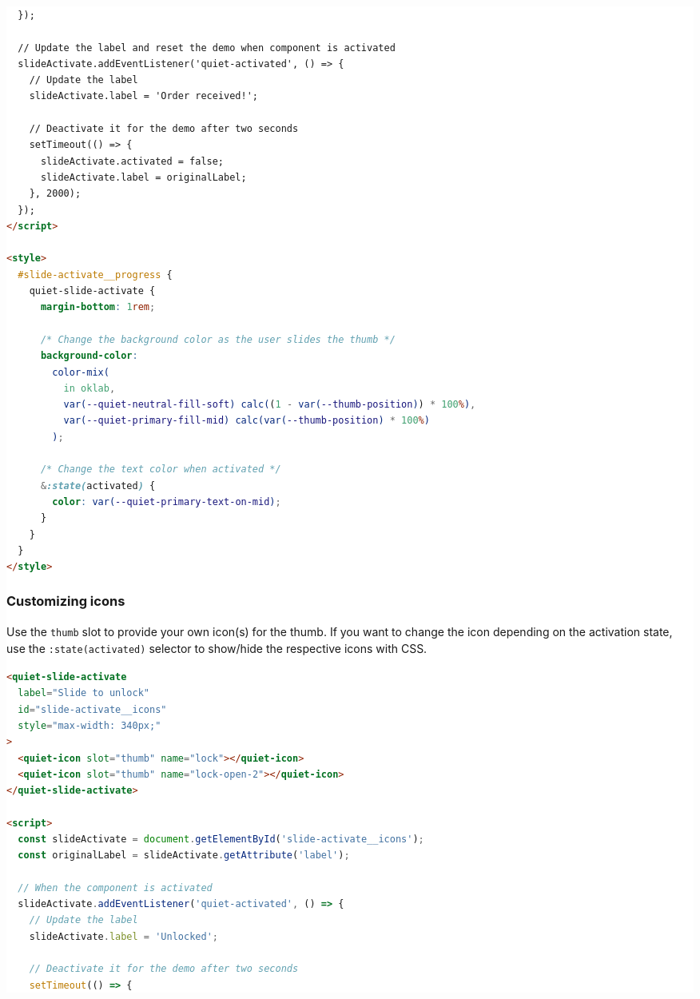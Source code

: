 ```html {.example}
  });

  // Update the label and reset the demo when component is activated
  slideActivate.addEventListener('quiet-activated', () => {
    // Update the label
    slideActivate.label = 'Order received!';

    // Deactivate it for the demo after two seconds
    setTimeout(() => {
      slideActivate.activated = false;
      slideActivate.label = originalLabel;
    }, 2000);
  });
</script>

<style>
  #slide-activate__progress {
    quiet-slide-activate {
      margin-bottom: 1rem;

      /* Change the background color as the user slides the thumb */
      background-color: 
        color-mix(
          in oklab, 
          var(--quiet-neutral-fill-soft) calc((1 - var(--thumb-position)) * 100%), 
          var(--quiet-primary-fill-mid) calc(var(--thumb-position) * 100%)
        );

      /* Change the text color when activated */
      &:state(activated) {
        color: var(--quiet-primary-text-on-mid);
      }
    }
  }
</style>
```

### Customizing icons

Use the `thumb` slot to provide your own icon(s) for the thumb. If you want to change the icon depending on the activation state, use the `:state(activated)` selector to show/hide the respective icons with CSS.

```html {.example}
<quiet-slide-activate 
  label="Slide to unlock" 
  id="slide-activate__icons"
  style="max-width: 340px;"
>
  <quiet-icon slot="thumb" name="lock"></quiet-icon>
  <quiet-icon slot="thumb" name="lock-open-2"></quiet-icon>
</quiet-slide-activate>

<script>
  const slideActivate = document.getElementById('slide-activate__icons');
  const originalLabel = slideActivate.getAttribute('label');

  // When the component is activated
  slideActivate.addEventListener('quiet-activated', () => {
    // Update the label
    slideActivate.label = 'Unlocked';

    // Deactivate it for the demo after two seconds
    setTimeout(() => {
```